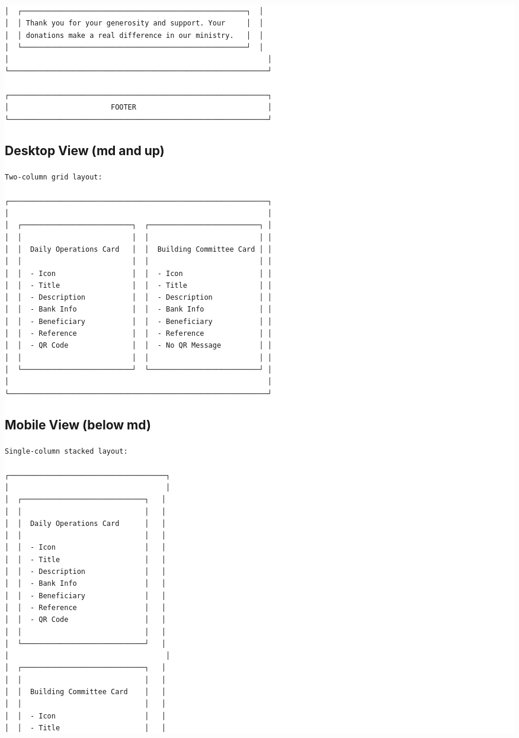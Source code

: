 ```
│  ┌─────────────────────────────────────────────────────┐  │
│  │ Thank you for your generosity and support. Your     │  │
│  │ donations make a real difference in our ministry.   │  │
│  └─────────────────────────────────────────────────────┘  │
│                                                             │
└─────────────────────────────────────────────────────────────┘

┌─────────────────────────────────────────────────────────────┐
│                        FOOTER                               │
└─────────────────────────────────────────────────────────────┘
```

## Desktop View (md and up)

```
Two-column grid layout:

┌─────────────────────────────────────────────────────────────┐
│                                                             │
│  ┌──────────────────────────┐  ┌──────────────────────────┐ │
│  │                          │  │                          │ │
│  │  Daily Operations Card   │  │  Building Committee Card │ │
│  │                          │  │                          │ │
│  │  - Icon                  │  │  - Icon                  │ │
│  │  - Title                 │  │  - Title                 │ │
│  │  - Description           │  │  - Description           │ │
│  │  - Bank Info             │  │  - Bank Info             │ │
│  │  - Beneficiary           │  │  - Beneficiary           │ │
│  │  - Reference             │  │  - Reference             │ │
│  │  - QR Code               │  │  - No QR Message         │ │
│  │                          │  │                          │ │
│  └──────────────────────────┘  └──────────────────────────┘ │
│                                                             │
└─────────────────────────────────────────────────────────────┘
```

## Mobile View (below md)

```
Single-column stacked layout:

┌─────────────────────────────────────┐
│                                     │
│  ┌─────────────────────────────┐   │
│  │                             │   │
│  │  Daily Operations Card      │   │
│  │                             │   │
│  │  - Icon                     │   │
│  │  - Title                    │   │
│  │  - Description              │   │
│  │  - Bank Info                │   │
│  │  - Beneficiary              │   │
│  │  - Reference                │   │
│  │  - QR Code                  │   │
│  │                             │   │
│  └─────────────────────────────┘   │
│                                     │
│  ┌─────────────────────────────┐   │
│  │                             │   │
│  │  Building Committee Card    │   │
│  │                             │   │
│  │  - Icon                     │   │
│  │  - Title                    │   │
```